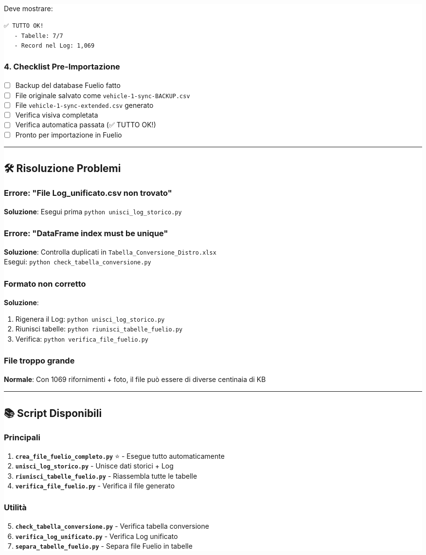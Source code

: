 Deve mostrare:
```
✅ TUTTO OK!
   - Tabelle: 7/7
   - Record nel Log: 1,069
```

### 4. Checklist Pre-Importazione
- [ ] Backup del database Fuelio fatto
- [ ] File originale salvato come `vehicle-1-sync-BACKUP.csv`
- [ ] File `vehicle-1-sync-extended.csv` generato
- [ ] Verifica visiva completata
- [ ] Verifica automatica passata (✅ TUTTO OK!)
- [ ] Pronto per importazione in Fuelio

---

## 🛠️ Risoluzione Problemi

### Errore: "File Log_unificato.csv non trovato"
**Soluzione**: Esegui prima `python unisci_log_storico.py`

### Errore: "DataFrame index must be unique"
**Soluzione**: Controlla duplicati in `Tabella_Conversione_Distro.xlsx`  
Esegui: `python check_tabella_conversione.py`

### Formato non corretto
**Soluzione**: 
1. Rigenera il Log: `python unisci_log_storico.py`
2. Riunisci tabelle: `python riunisci_tabelle_fuelio.py`
3. Verifica: `python verifica_file_fuelio.py`

### File troppo grande
**Normale**: Con 1069 rifornimenti + foto, il file può essere di diverse centinaia di KB

---

## 📚 Script Disponibili

### Principali
1. **`crea_file_fuelio_completo.py`** ⭐ - Esegue tutto automaticamente
2. **`unisci_log_storico.py`** - Unisce dati storici + Log
3. **`riunisci_tabelle_fuelio.py`** - Riassembla tutte le tabelle
4. **`verifica_file_fuelio.py`** - Verifica il file generato

### Utilità
5. **`check_tabella_conversione.py`** - Verifica tabella conversione
6. **`verifica_log_unificato.py`** - Verifica Log unificato
7. **`separa_tabelle_fuelio.py`** - Separa file Fuelio in tabelle
